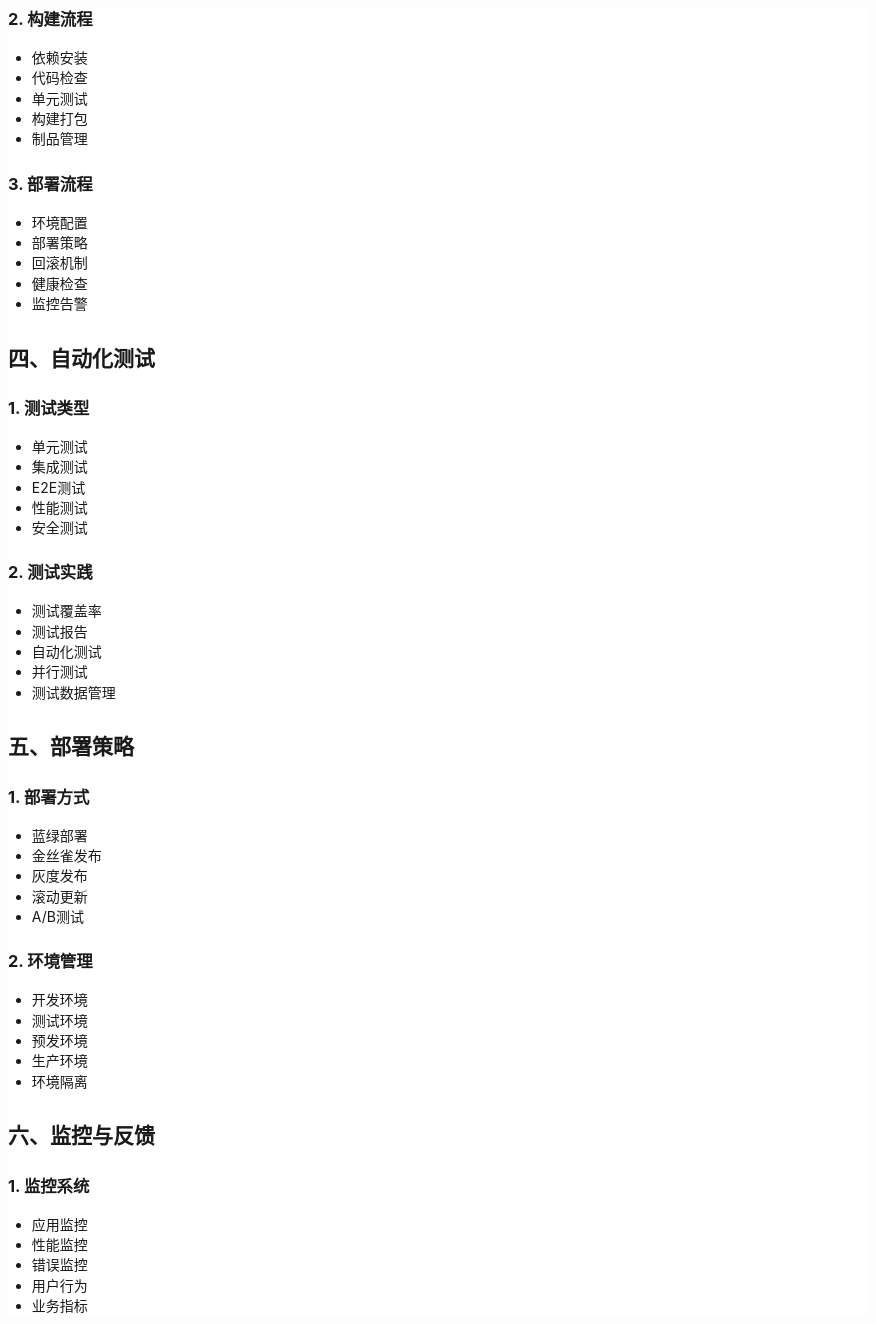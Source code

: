 ### 2. 构建流程
- 依赖安装
- 代码检查
- 单元测试
- 构建打包
- 制品管理

### 3. 部署流程
- 环境配置
- 部署策略
- 回滚机制
- 健康检查
- 监控告警

## 四、自动化测试
### 1. 测试类型
- 单元测试
- 集成测试
- E2E测试
- 性能测试
- 安全测试

### 2. 测试实践
- 测试覆盖率
- 测试报告
- 自动化测试
- 并行测试
- 测试数据管理

## 五、部署策略
### 1. 部署方式
- 蓝绿部署
- 金丝雀发布
- 灰度发布
- 滚动更新
- A/B测试

### 2. 环境管理
- 开发环境
- 测试环境
- 预发环境
- 生产环境
- 环境隔离

## 六、监控与反馈
### 1. 监控系统
- 应用监控
- 性能监控
- 错误监控
- 用户行为
- 业务指标
